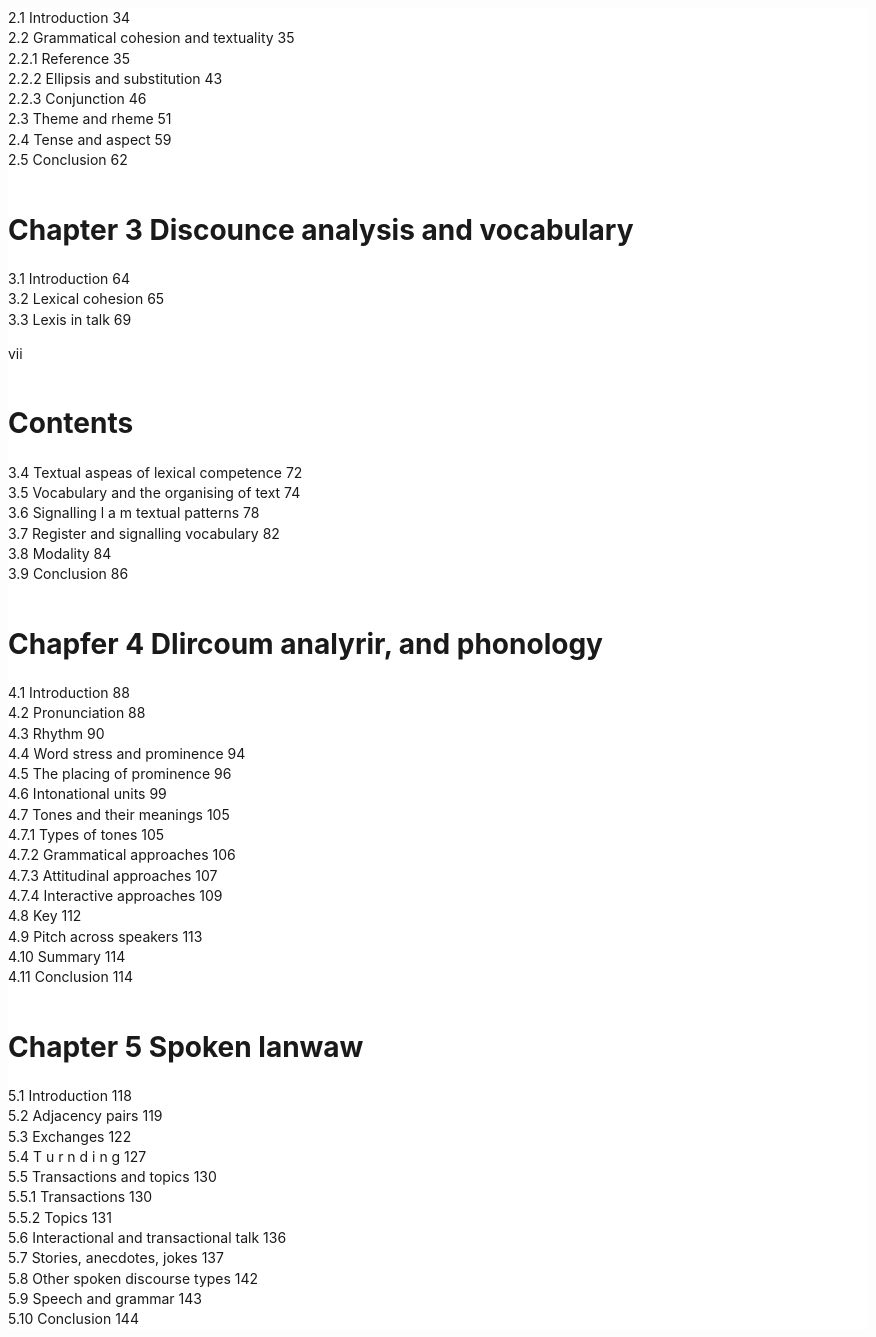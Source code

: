 2.1 Introduction 34   
2.2 Grammatical cohesion and textuality 35   
2.2.1 Reference 35   
2.2.2 Ellipsis and substitution 43   
2.2.3 Conjunction 46   
2.3 Theme and rheme 51   
2.4 Tense and aspect 59   
2.5 Conclusion 62

# Chapter 3 Discounce analysis and vocabulary

3.1 Introduction 64   
3.2 Lexical cohesion 65   
3.3 Lexis in talk 69

vii

# Contents

3.4 Textual aspeas of lexical competence 72   
3.5 Vocabulary and the organising of text 74   
3.6 Signalling l a m textual patterns 78   
3.7 Register and signalling vocabulary 82   
3.8 Modality 84   
3.9 Conclusion 86

# Chapfer 4 Dlircoum analyrir, and phonology

4.1 Introduction 88   
4.2 Pronunciation 88   
4.3 Rhythm 90   
4.4 Word stress and prominence 94   
4.5 The placing of prominence 96   
4.6 Intonational units 99   
4.7 Tones and their meanings 105   
4.7.1 Types of tones 105   
4.7.2 Grammatical approaches 106   
4.7.3 Attitudinal approaches 107   
4.7.4 Interactive approaches 109   
4.8 Key 112   
4.9 Pitch across speakers 113   
4.10 Summary 114   
4.11 Conclusion 114

# Chapter 5 Spoken lanwaw

5.1 Introduction 118   
5.2 Adjacency pairs 119   
5.3 Exchanges 122   
5.4 T u r n d i n g 127   
5.5 Transactions and topics 130   
5.5.1 Transactions 130   
5.5.2 Topics 131   
5.6 Interactional and transactional talk 136   
5.7 Stories, anecdotes, jokes 137   
5.8 Other spoken discourse types 142   
5.9 Speech and grammar 143   
5.10 Conclusion 144
